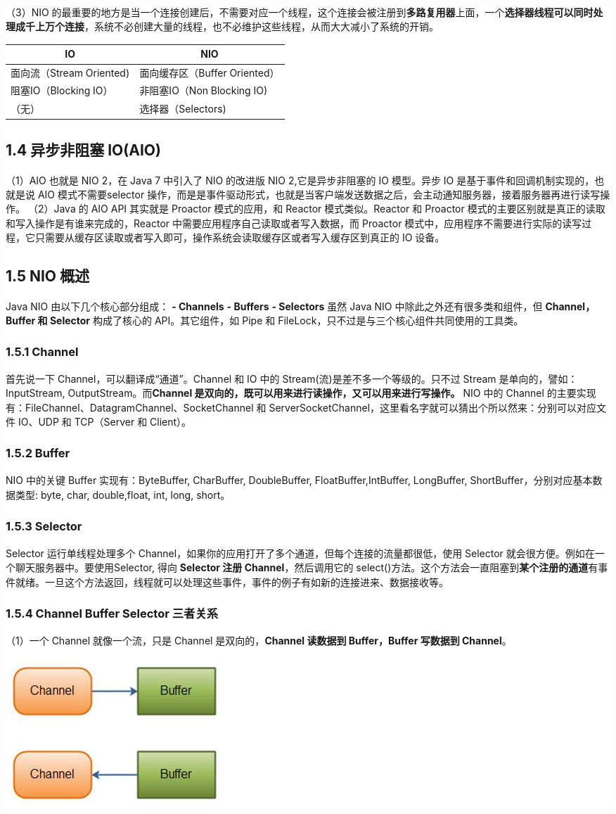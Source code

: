 （3）NIO 的最重要的地方是当一个连接创建后，不需要对应一个线程，这个连接会被注册到**多路复用器**上面，一个**选择器线程可以同时处理成千上万个连接**，系统不必创建大量的线程，也不必维护这些线程，从而大大减小了系统的开销。

| IO                       | NIO                           |
| ------------------------ | ----------------------------- |
| 面向流（Stream Oriented) | 面向缓存区（Buffer Oriented） |
| 阻塞IO（Blocking IO）    | 非阻塞IO（Non Blocking IO)    |
| （无）                   | 选择器（Selectors)            |

## 1.4 异步非阻塞 IO(AIO)

（1）AIO 也就是 NIO 2，在 Java 7 中引入了 NIO 的改进版 NIO 2,它是异步非阻塞的 IO 模型。异步 IO 是基于事件和回调机制实现的，也就是说 AIO 模式不需要selector 操作，而是是事件驱动形式，也就是当客户端发送数据之后，会主动通知服务器，接着服务器再进行读写操作。
（2）Java 的 AIO API 其实就是 Proactor 模式的应用，和 Reactor 模式类似。Reactor 和 Proactor 模式的主要区别就是真正的读取和写入操作是有谁来完成的，Reactor 中需要应用程序自己读取或者写入数据，而 Proactor 模式中，应用程序不需要进行实际的读写过程，它只需要从缓存区读取或者写入即可，操作系统会读取缓存区或者写入缓存区到真正的 IO 设备。

## 1.5 NIO 概述

Java NIO 由以下几个核心部分组成：
**\- Channels**
**\- Buffers**
**\- Selectors**
虽然 Java NIO 中除此之外还有很多类和组件，但 **Channel，Buffer 和 Selector** 构成了核心的 API。其它组件，如 Pipe 和 FileLock，只不过是与三个核心组件共同使用的工具类。

### 1.5.1 Channel

首先说一下 Channel，可以翻译成“通道”。Channel 和 IO 中的 Stream(流)是差不多一个等级的。只不过 Stream 是单向的，譬如：InputStream, OutputStream。而**Channel 是双向的，既可以用来进行读操作，又可以用来进行写操作。**
NIO 中的 Channel 的主要实现有：FileChannel、DatagramChannel、SocketChannel 和 ServerSocketChannel，这里看名字就可以猜出个所以然来：分别可以对应文件 IO、UDP 和 TCP（Server 和 Client）。

### 1.5.2 Buffer

NIO 中的关键 Buffer 实现有：ByteBuffer, CharBuffer, DoubleBuffer, FloatBuffer,IntBuffer, LongBuffer, ShortBuffer，分别对应基本数据类型: byte, char, double,float, int, long, short。

### 1.5.3 Selector

Selector 运行单线程处理多个 Channel，如果你的应用打开了多个通道，但每个连接的流量都很低，使用 Selector 就会很方便。例如在一个聊天服务器中。要使用Selector, 得向 **Selector 注册 Channel**，然后调用它的 select()方法。这个方法会一直阻塞到**某个注册的通道**有事件就绪。一旦这个方法返回，线程就可以处理这些事件，事件的例子有如新的连接进来、数据接收等。

### 1.5.4 Channel Buffer Selector 三者关系

（1）一个 Channel 就像一个流，只是 Channel 是双向的，**Channel 读数据到 Buffer，Buffer 写数据到 Channel**。

![image-20220524143734094](./NIO.assets/image-20220524143734094.png)
